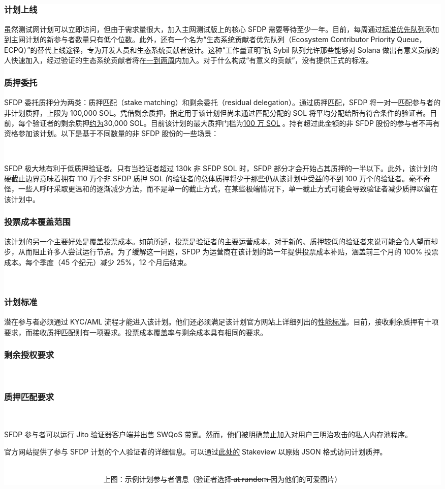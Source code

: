### 计划上线

虽然测试网计划可以立即访问，但由于需求量很大，加入主网测试版上的核心 SFDP 需要等待至少一年。目前，每周通过[标准优先队列](https://solana.org/faq#onboarding_questions)添加到主网计划的新参与者数量只有低个位数。此外，还有一个名为“生态系统贡献者优先队列（Ecosystem Contributor Priority Queue，ECPQ）”的替代上线途径，专为开发人员和生态系统贡献者设计。这种“工作量证明”抗 Sybil 队列允许那些能够对 Solana 做出有意义贡献的人快速加入，经过验证的生态系统贡献者将在[一到两周](https://youtu.be/59uY4z9u4-A?si=VGabzCNpfXqwOL8c&t=2703)内加入。对于什么构成“有意义的贡献”，没有提供正式的标准。

### 质押委托

SFDP 委托质押分为两类：质押匹配（stake matching）和剩余委托（residual delegation）。通过质押匹配，SFDP 将一对一匹配参与者的非计划质押，上限为 100,000 SOL。凭借剩余质押，指定用于该计划但尚未通过匹配分配的 SOL 将平均分配给所有符合条件的验证者。目前，每个验证者的剩余质押[约为](https://solana.org/sfdp-validators/simpRo1FrQYGa1moicfgnPDp6KyE38d4gYrZzhjXYJb)30,000 SOL。目前该计划的最大质押门槛为[100 万 SOL](https://forum.solana.com/t/upcoming-sfdp-changes/772/9) 。持有超过此金额的非 SFDP 股份的参与者不再有资格参加该计划。以下是基于不同数量的非 SFDP 股份的一些场景：

<img src="https://cdn.prod.website-files.com/641ba798c17bb180d832b666/66c852eb735501ed8f7269ad_AD_4nXclcgrKWUlCCcdrxK1xRSLRpjZ0kR7NA1TeticTjeNe-lHu0UNYv4-LU1VY93B7_pQm592gCIz78OwFsOYACOuj8FkgzCfb935CCEMWv9kyyGKYmRFtA37F9pMPq96LsPndH6mTOhZqaGUVEatR4n9Zqnvg.png" loading="lazy" alt="">

SFDP 极大地有利于低质押验证者。只有当验证者超过 130k 非 SFDP SOL 时，SFDP 部分才会开始占其质押的一半以下。此外，该计划的硬截止边界意味着拥有 110 万个非 SFDP 质押 SOL 的验证者的总体质押将少于那些仍从该计划中受益的不到 100 万个的验证者。毫不奇怪，一些人呼吁采取更温和的逐渐减少方法，而不是单一的截止方式，在某些极端情况下，单一截止方式可能会导致验证者减少质押以留在该计划中。

### **投票成本覆盖范围**

该计划的另一个主要好处是覆盖投票成本。如前所述，投票是验证者的主要运营成本，对于新的、质押较低的验证者来说可能会令人望而却步，从而阻止许多人尝试运行节点。为了缓解这一问题，SFDP 为运营商在该计划的第一年提供投票成本补贴，涵盖前三个月的 100% 投票成本。每个季度（45 个纪元）减少 25%，12 个月后结束。

<img src="https://cdn.prod.website-files.com/641ba798c17bb180d832b666/66c852eccc671157990954b5_AD_4nXf3t_2HSJs2358SxX04We_-S5t5U2osamkabi-wkcBFMUbs-agWxzGDWnY0karKV4zxYO6eLtWZHbtU9FwE8W-h9E3YxH-1k3EzW3uRhOva-vZi3OcQWiQOq_hVrR4matJ6v-2E8qDn5v8von5PYE5w8wLn.png" loading="lazy" alt="">

### **计划标准**

潜在参与者必须通过 KYC/AML 流程才能进入该计划。他们还必须满足该计划官方网站上详细列出的[性能标准](https://solana.org/delegation-criteria)。目前，接收剩余质押有十项要求，而接收质押匹配则有一项要求。投票成本覆盖率与剩余成本具有相同的要求。

### **剩余授权要求**

<img src="https://cdn.prod.website-files.com/641ba798c17bb180d832b666/66c852ebc1e2f48372ea46d8_AD_4nXcbQZMA62TkWcFMmapY7jGi0lWfC7gdTI9P9jYVp1S5nqvR1NP_nDsLiEXM2-dJD2hgX-9fOCgCQEY2d7bGMSkafwo3xsxSD-_CnI2xIv0ZZT_h07QOb8if-6g4cOKBFsNs67POUmTdbPNcR0_-xC1LRrk1.png" loading="lazy" alt="">

<img src="https://cdn.prod.website-files.com/641ba798c17bb180d832b666/66c852eb6c6be2f908dad183_AD_4nXfGlEQMdGjCrxnN20g-5BQ2Sy5SvMglsYoe31NE2dvTEZ0xvuyl_Rgrr_o34HGGZtS0xpsozwNqY7_ZVAQu1x_xZ0BZJOEkltJhssfOtZw-xGUsQ6HiR1p2rOl4Yazw060o0V5GvHWb6Y8dcs2KDOTSxgA.png" loading="lazy" alt="">

### **质押匹配要求**

<img src="https://cdn.prod.website-files.com/641ba798c17bb180d832b666/66c852eb9483080f7c8fccf6_AD_4nXdrwizOhiGGmXgJJReKamKm6v0BhgL5cUKD6tpm9LkBeuCnqhIjkjXeOadzwP01TUaqA64qu7SYSAqDGWM71R4vh7PfCperHVvr3jXwus_K0Q9RS4f4ARwcMxg4uhhHwlkpVRXlGsbFmYtffLKjDfwILVU.png" loading="lazy" alt="">

SFDP 参与者可以运行 Jito 验证器客户端并出售 SWQoS 带宽。然而，他们被[明确禁止](https://discord.com/channels/428295358100013066/895740485140906054/1237454455079964693)加入对用户三明治攻击的私人内存池程序。

官方网站提供了参与 SFDP 计划的个人验证者的详细信息。可以通过[此处的](https://stakeview.app/sfdp_stakes/0647.json) Stakeview 以原始 JSON 格式访问计划质押。

<img src="https://cdn.prod.website-files.com/641ba798c17bb180d832b666/66c852eb741813035257f575_AD_4nXfAvvf5rvtwXi6ZIbNmpXQ7SQ5cJcSN7kODo_-bCCUJAMMrvMW5rq6JVJuh1I0YDj_JH7q-VXTaOvQ2TjqEpy66nT8KLzTlpQlB5Mbz9D6iQaDw4jF6f31joDJISVvk_YMQwSJgAmsJSW7JezVTGwdyQI4.png" loading="lazy" alt="">

<div style="text-align:center">上图：示例计划参与者信息（验证者选择 ̶a̶t̶ ̶r̶a̶n̶d̶o̶m̶ 因为他们的可爱图片）</div>
